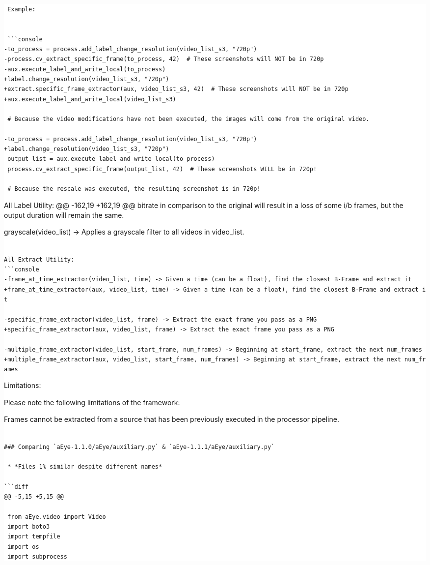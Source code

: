 ```
 Example:
 
 
 ```console
-to_process = process.add_label_change_resolution(video_list_s3, "720p")
-process.cv_extract_specific_frame(to_process, 42)  # These screenshots will NOT be in 720p
-aux.execute_label_and_write_local(to_process)
+label.change_resolution(video_list_s3, "720p")
+extract.specific_frame_extractor(aux, video_list_s3, 42)  # These screenshots will NOT be in 720p
+aux.execute_label_and_write_local(video_list_s3)
 
 # Because the video modifications have not been executed, the images will come from the original video.
 
-to_process = process.add_label_change_resolution(video_list_s3, "720p")
+label.change_resolution(video_list_s3, "720p")
 output_list = aux.execute_label_and_write_local(to_process)
 process.cv_extract_specific_frame(output_list, 42)  # These screenshots WILL be in 720p!
 
 # Because the rescale was executed, the resulting screenshot is in 720p!
 ```
 
 All Label Utility:
@@ -162,19 +162,19 @@
 bitrate in comparison to the original will result in a loss of some i/b frames, but the output duration will remain the same. 
 
 grayscale(video_list) -> Applies a grayscale filter to all videos in video_list.
 ```
 
 All Extract Utility:
 ```console
-frame_at_time_extractor(video_list, time) -> Given a time (can be a float), find the closest B-Frame and extract it
+frame_at_time_extractor(aux, video_list, time) -> Given a time (can be a float), find the closest B-Frame and extract it
 
-specific_frame_extractor(video_list, frame) -> Extract the exact frame you pass as a PNG
+specific_frame_extractor(aux, video_list, frame) -> Extract the exact frame you pass as a PNG
 
-multiple_frame_extractor(video_list, start_frame, num_frames) -> Beginning at start_frame, extract the next num_frames
+multiple_frame_extractor(aux, video_list, start_frame, num_frames) -> Beginning at start_frame, extract the next num_frames
 ```
 
 Limitations:
 
 Please note the following limitations of the framework:
 
 Frames cannot be extracted from a source that has been previously executed in the processor pipeline.
```

### Comparing `aEye-1.1.0/aEye/auxiliary.py` & `aEye-1.1.1/aEye/auxiliary.py`

 * *Files 1% similar despite different names*

```diff
@@ -5,15 +5,15 @@
 
 from aEye.video import Video
 import boto3
 import tempfile
 import os
 import subprocess
```